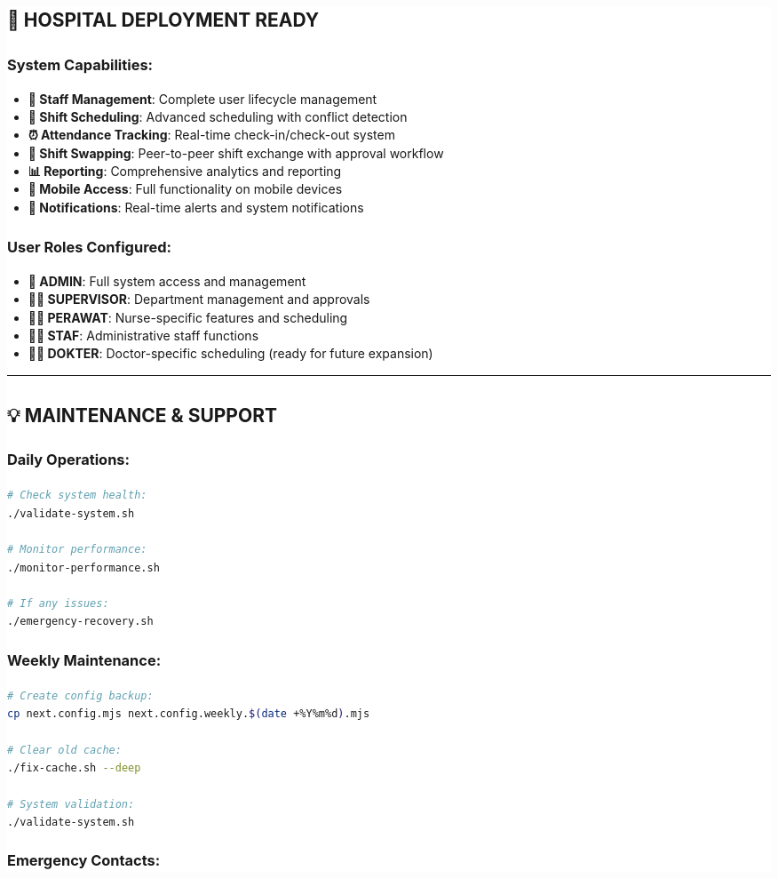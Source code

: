 
## 🏥 **HOSPITAL DEPLOYMENT READY**

### **System Capabilities:**

- **👥 Staff Management**: Complete user lifecycle management
- **📅 Shift Scheduling**: Advanced scheduling with conflict detection
- **⏰ Attendance Tracking**: Real-time check-in/check-out system
- **🔄 Shift Swapping**: Peer-to-peer shift exchange with approval workflow
- **📊 Reporting**: Comprehensive analytics and reporting
- **📱 Mobile Access**: Full functionality on mobile devices
- **🔔 Notifications**: Real-time alerts and system notifications

### **User Roles Configured:**

- **🔑 ADMIN**: Full system access and management
- **👨‍⚚️ SUPERVISOR**: Department management and approvals
- **👩‍⚕️ PERAWAT**: Nurse-specific features and scheduling
- **👨‍💼 STAF**: Administrative staff functions
- **👨‍⚚️ DOKTER**: Doctor-specific scheduling (ready for future expansion)

---

## 💡 **MAINTENANCE & SUPPORT**

### **Daily Operations:**

```bash
# Check system health:
./validate-system.sh

# Monitor performance:
./monitor-performance.sh

# If any issues:
./emergency-recovery.sh
```

### **Weekly Maintenance:**

```bash
# Create config backup:
cp next.config.mjs next.config.weekly.$(date +%Y%m%d).mjs

# Clear old cache:
./fix-cache.sh --deep

# System validation:
./validate-system.sh
```

### **Emergency Contacts:**

